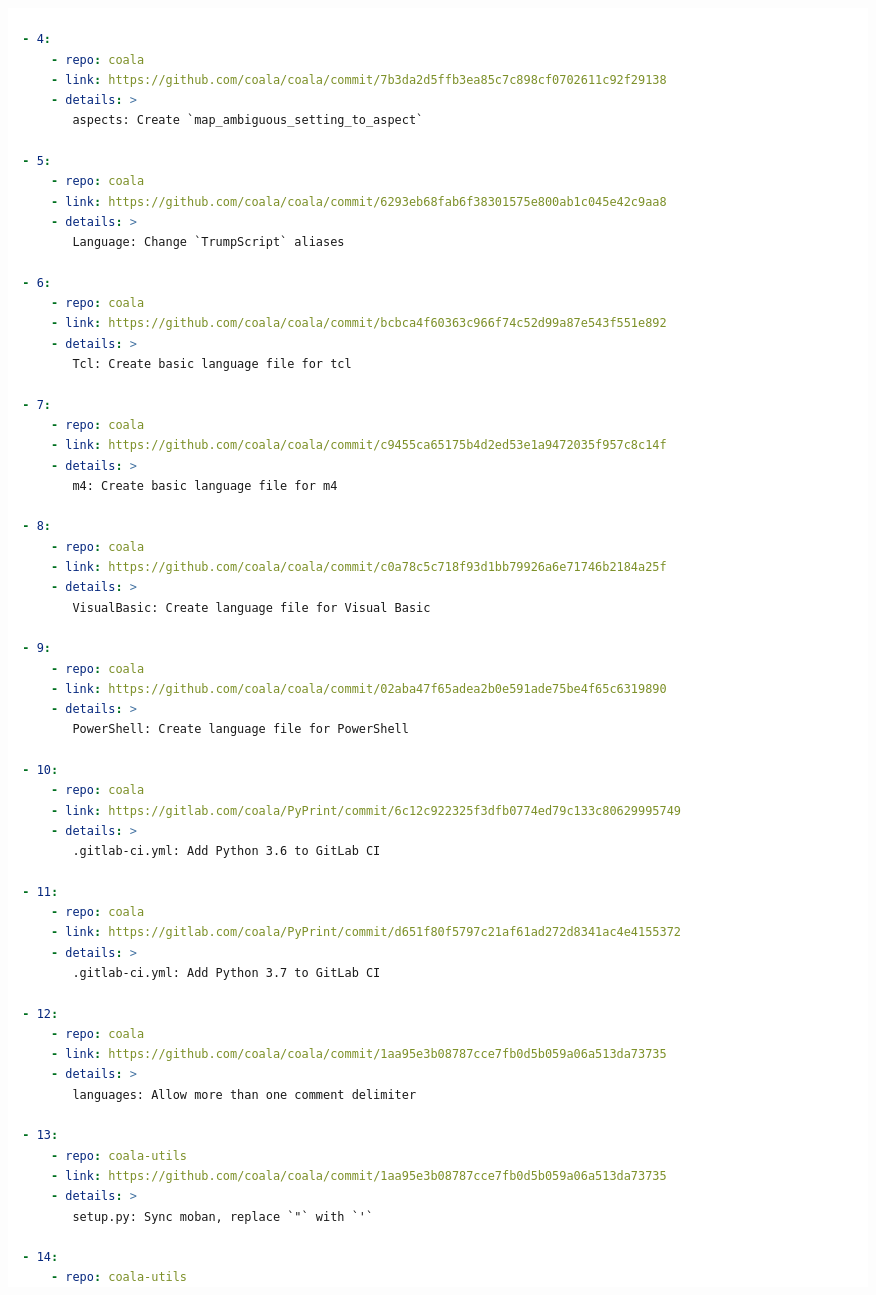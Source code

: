 ```yaml

  - 4:
      - repo: coala
      - link: https://github.com/coala/coala/commit/7b3da2d5ffb3ea85c7c898cf0702611c92f29138
      - details: >
         aspects: Create `map_ambiguous_setting_to_aspect`

  - 5:
      - repo: coala
      - link: https://github.com/coala/coala/commit/6293eb68fab6f38301575e800ab1c045e42c9aa8
      - details: >
         Language: Change `TrumpScript` aliases

  - 6:
      - repo: coala
      - link: https://github.com/coala/coala/commit/bcbca4f60363c966f74c52d99a87e543f551e892
      - details: >
         Tcl: Create basic language file for tcl

  - 7:
      - repo: coala
      - link: https://github.com/coala/coala/commit/c9455ca65175b4d2ed53e1a9472035f957c8c14f
      - details: >
         m4: Create basic language file for m4

  - 8:
      - repo: coala
      - link: https://github.com/coala/coala/commit/c0a78c5c718f93d1bb79926a6e71746b2184a25f
      - details: >
         VisualBasic: Create language file for Visual Basic

  - 9:
      - repo: coala
      - link: https://github.com/coala/coala/commit/02aba47f65adea2b0e591ade75be4f65c6319890
      - details: >
         PowerShell: Create language file for PowerShell

  - 10:
      - repo: coala
      - link: https://gitlab.com/coala/PyPrint/commit/6c12c922325f3dfb0774ed79c133c80629995749
      - details: >
         .gitlab-ci.yml: Add Python 3.6 to GitLab CI

  - 11:
      - repo: coala
      - link: https://gitlab.com/coala/PyPrint/commit/d651f80f5797c21af61ad272d8341ac4e4155372
      - details: >
         .gitlab-ci.yml: Add Python 3.7 to GitLab CI

  - 12:
      - repo: coala
      - link: https://github.com/coala/coala/commit/1aa95e3b08787cce7fb0d5b059a06a513da73735
      - details: >
         languages: Allow more than one comment delimiter

  - 13:
      - repo: coala-utils
      - link: https://github.com/coala/coala/commit/1aa95e3b08787cce7fb0d5b059a06a513da73735
      - details: >
         setup.py: Sync moban, replace `"` with `'`

  - 14:
      - repo: coala-utils
```